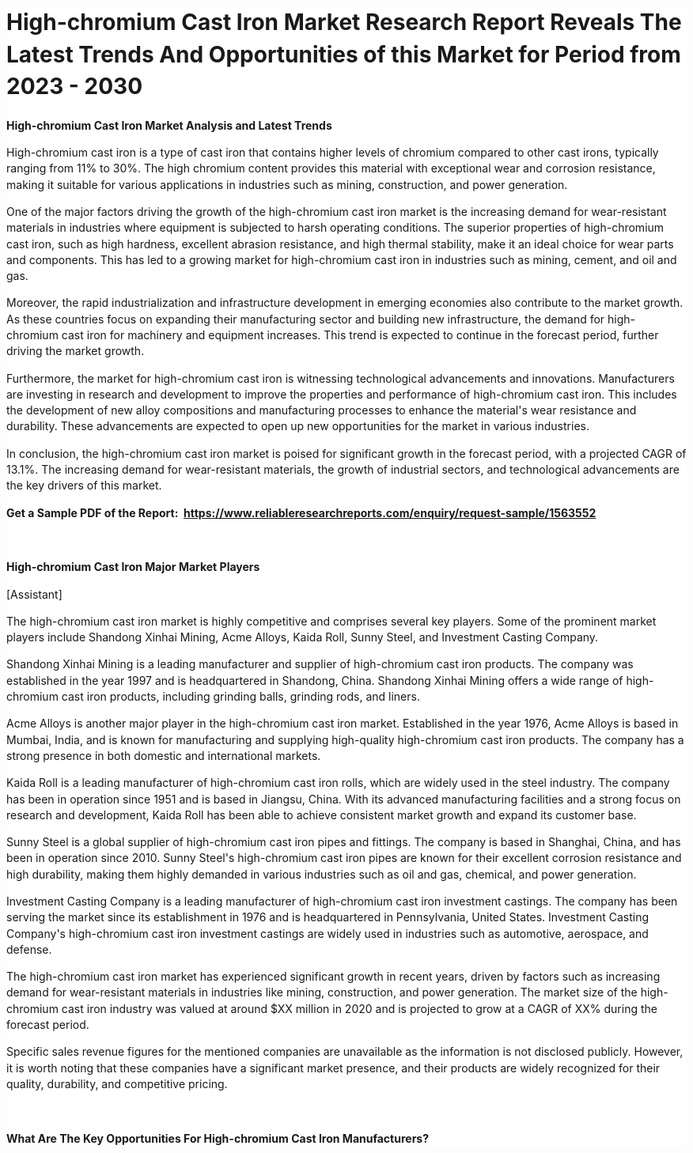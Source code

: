 <p><h1>High-chromium Cast Iron Market Research Report Reveals The Latest Trends And Opportunities of this Market for Period from 2023 - 2030</h1></p><p><strong>High-chromium Cast Iron Market Analysis and Latest Trends</strong></p>
<p><p>High-chromium cast iron is a type of cast iron that contains higher levels of chromium compared to other cast irons, typically ranging from 11% to 30%. The high chromium content provides this material with exceptional wear and corrosion resistance, making it suitable for various applications in industries such as mining, construction, and power generation.</p><p>One of the major factors driving the growth of the high-chromium cast iron market is the increasing demand for wear-resistant materials in industries where equipment is subjected to harsh operating conditions. The superior properties of high-chromium cast iron, such as high hardness, excellent abrasion resistance, and high thermal stability, make it an ideal choice for wear parts and components. This has led to a growing market for high-chromium cast iron in industries such as mining, cement, and oil and gas.</p><p>Moreover, the rapid industrialization and infrastructure development in emerging economies also contribute to the market growth. As these countries focus on expanding their manufacturing sector and building new infrastructure, the demand for high-chromium cast iron for machinery and equipment increases. This trend is expected to continue in the forecast period, further driving the market growth.</p><p>Furthermore, the market for high-chromium cast iron is witnessing technological advancements and innovations. Manufacturers are investing in research and development to improve the properties and performance of high-chromium cast iron. This includes the development of new alloy compositions and manufacturing processes to enhance the material's wear resistance and durability. These advancements are expected to open up new opportunities for the market in various industries.</p><p>In conclusion, the high-chromium cast iron market is poised for significant growth in the forecast period, with a projected CAGR of 13.1%. The increasing demand for wear-resistant materials, the growth of industrial sectors, and technological advancements are the key drivers of this market.</p></p>
<p><strong>Get a Sample PDF of the Report:&nbsp; <a href="https://www.reliableresearchreports.com/enquiry/request-sample/1563552">https://www.reliableresearchreports.com/enquiry/request-sample/1563552</a></strong></p>
<p>&nbsp;</p>
<p><strong>High-chromium Cast Iron Major Market Players</strong></p>
<p><p>[Assistant]</p><p>The high-chromium cast iron market is highly competitive and comprises several key players. Some of the prominent market players include Shandong Xinhai Mining, Acme Alloys, Kaida Roll, Sunny Steel, and Investment Casting Company. </p><p>Shandong Xinhai Mining is a leading manufacturer and supplier of high-chromium cast iron products. The company was established in the year 1997 and is headquartered in Shandong, China. Shandong Xinhai Mining offers a wide range of high-chromium cast iron products, including grinding balls, grinding rods, and liners.</p><p>Acme Alloys is another major player in the high-chromium cast iron market. Established in the year 1976, Acme Alloys is based in Mumbai, India, and is known for manufacturing and supplying high-quality high-chromium cast iron products. The company has a strong presence in both domestic and international markets.</p><p>Kaida Roll is a leading manufacturer of high-chromium cast iron rolls, which are widely used in the steel industry. The company has been in operation since 1951 and is based in Jiangsu, China. With its advanced manufacturing facilities and a strong focus on research and development, Kaida Roll has been able to achieve consistent market growth and expand its customer base.</p><p>Sunny Steel is a global supplier of high-chromium cast iron pipes and fittings. The company is based in Shanghai, China, and has been in operation since 2010. Sunny Steel's high-chromium cast iron pipes are known for their excellent corrosion resistance and high durability, making them highly demanded in various industries such as oil and gas, chemical, and power generation.</p><p>Investment Casting Company is a leading manufacturer of high-chromium cast iron investment castings. The company has been serving the market since its establishment in 1976 and is headquartered in Pennsylvania, United States. Investment Casting Company's high-chromium cast iron investment castings are widely used in industries such as automotive, aerospace, and defense.</p><p>The high-chromium cast iron market has experienced significant growth in recent years, driven by factors such as increasing demand for wear-resistant materials in industries like mining, construction, and power generation. The market size of the high-chromium cast iron industry was valued at around $XX million in 2020 and is projected to grow at a CAGR of XX% during the forecast period.</p><p>Specific sales revenue figures for the mentioned companies are unavailable as the information is not disclosed publicly. However, it is worth noting that these companies have a significant market presence, and their products are widely recognized for their quality, durability, and competitive pricing.</p></p>
<p>&nbsp;</p>
<p><strong>What Are The Key Opportunities For High-chromium Cast Iron Manufacturers?</strong></p>